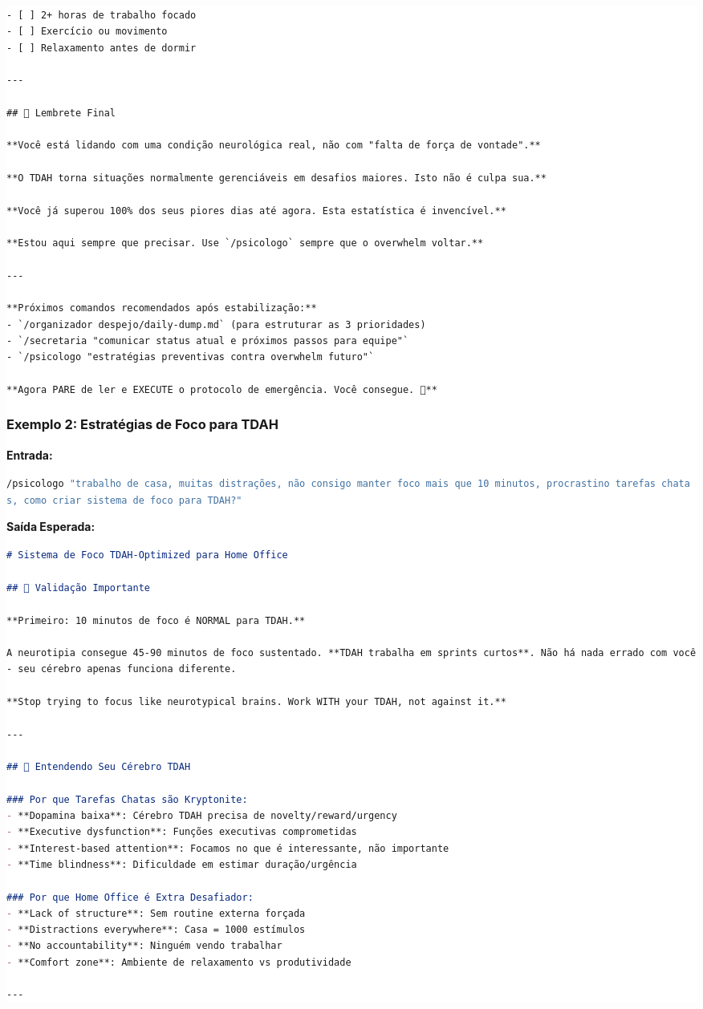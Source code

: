 ```
- [ ] 2+ horas de trabalho focado
- [ ] Exercício ou movimento
- [ ] Relaxamento antes de dormir

---

## 💙 Lembrete Final

**Você está lidando com uma condição neurológica real, não com "falta de força de vontade".**

**O TDAH torna situações normalmente gerenciáveis em desafios maiores. Isto não é culpa sua.**

**Você já superou 100% dos seus piores dias até agora. Esta estatística é invencível.**

**Estou aqui sempre que precisar. Use `/psicologo` sempre que o overwhelm voltar.**

---

**Próximos comandos recomendados após estabilização:**
- `/organizador despejo/daily-dump.md` (para estruturar as 3 prioridades)
- `/secretaria "comunicar status atual e próximos passos para equipe"`
- `/psicologo "estratégias preventivas contra overwhelm futuro"`

**Agora PARE de ler e EXECUTE o protocolo de emergência. Você consegue. 💪**
```

### Exemplo 2: Estratégias de Foco para TDAH

**Entrada:**
```bash
/psicologo "trabalho de casa, muitas distrações, não consigo manter foco mais que 10 minutos, procrastino tarefas chatas, como criar sistema de foco para TDAH?"
```

**Saída Esperada:**
```markdown
# Sistema de Foco TDAH-Optimized para Home Office

## 💙 Validação Importante

**Primeiro: 10 minutos de foco é NORMAL para TDAH.**

A neurotipia consegue 45-90 minutos de foco sustentado. **TDAH trabalha em sprints curtos**. Não há nada errado com você - seu cérebro apenas funciona diferente.

**Stop trying to focus like neurotypical brains. Work WITH your TDAH, not against it.**

---

## 🧠 Entendendo Seu Cérebro TDAH

### Por que Tarefas Chatas são Kryptonite:
- **Dopamina baixa**: Cérebro TDAH precisa de novelty/reward/urgency
- **Executive dysfunction**: Funções executivas comprometidas
- **Interest-based attention**: Focamos no que é interessante, não importante
- **Time blindness**: Dificuldade em estimar duração/urgência

### Por que Home Office é Extra Desafiador:
- **Lack of structure**: Sem routine externa forçada
- **Distractions everywhere**: Casa = 1000 estímulos
- **No accountability**: Ninguém vendo trabalhar
- **Comfort zone**: Ambiente de relaxamento vs produtividade

---
```